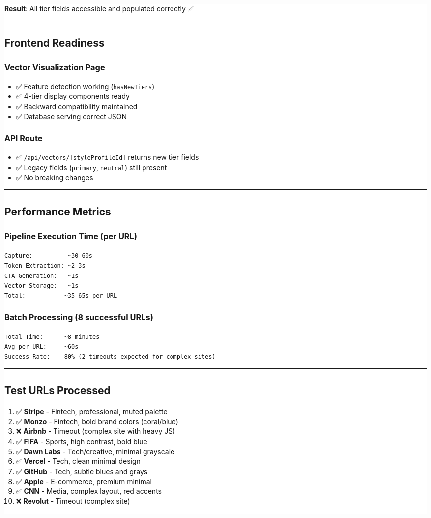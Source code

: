 **Result**: All tier fields accessible and populated correctly ✅

---

## Frontend Readiness

### Vector Visualization Page
- ✅ Feature detection working (`hasNewTiers`)
- ✅ 4-tier display components ready
- ✅ Backward compatibility maintained
- ✅ Database serving correct JSON

### API Route
- ✅ `/api/vectors/[styleProfileId]` returns new tier fields
- ✅ Legacy fields (`primary`, `neutral`) still present
- ✅ No breaking changes

---

## Performance Metrics

### Pipeline Execution Time (per URL)
```
Capture:          ~30-60s
Token Extraction: ~2-3s
CTA Generation:   ~1s
Vector Storage:   ~1s
Total:           ~35-65s per URL
```

### Batch Processing (8 successful URLs)
```
Total Time:      ~8 minutes
Avg per URL:     ~60s
Success Rate:    80% (2 timeouts expected for complex sites)
```

---

## Test URLs Processed

1. ✅ **Stripe** - Fintech, professional, muted palette
2. ✅ **Monzo** - Fintech, bold brand colors (coral/blue)
3. ❌ **Airbnb** - Timeout (complex site with heavy JS)
4. ✅ **FIFA** - Sports, high contrast, bold blue
5. ✅ **Dawn Labs** - Tech/creative, minimal grayscale
6. ✅ **Vercel** - Tech, clean minimal design
7. ✅ **GitHub** - Tech, subtle blues and grays
8. ✅ **Apple** - E-commerce, premium minimal
9. ✅ **CNN** - Media, complex layout, red accents
10. ❌ **Revolut** - Timeout (complex site)

---